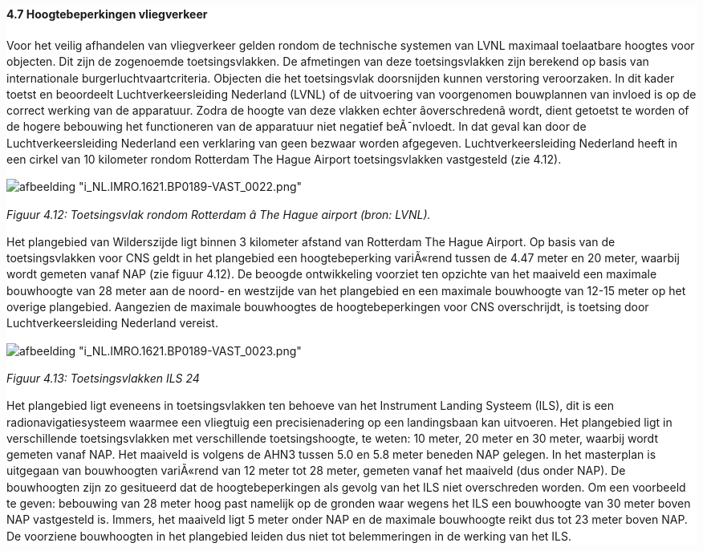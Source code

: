 #### 4\.7 Hoogtebeperkingen vliegverkeer

Voor het veilig afhandelen van vliegverkeer gelden rondom de technische systemen van LVNL maximaal toelaatbare hoogtes voor objecten. Dit zijn de zogenoemde toetsingsvlakken. De afmetingen van deze toetsingsvlakken zijn berekend op basis van internationale burgerluchtvaartcriteria. Objecten die het toetsingsvlak doorsnijden kunnen verstoring veroorzaken. In dit kader toetst en beoordeelt Luchtverkeersleiding Nederland (LVNL) of de uitvoering van voorgenomen bouwplannen van invloed is op de correct werking van de apparatuur. Zodra de hoogte van deze vlakken echter âoverschredenâ wordt, dient getoetst te worden of de hogere bebouwing het functioneren van de apparatuur niet negatief beÃ¯nvloedt. In dat geval kan door de Luchtverkeersleiding Nederland een verklaring van geen bezwaar worden afgegeven. Luchtverkeersleiding Nederland heeft in een cirkel van 10 kilometer rondom Rotterdam The Hague Airport toetsingsvlakken vastgesteld (zie 4\.12\).

![afbeelding "i_NL.IMRO.1621.BP0189-VAST_0022.png"](i_NL.IMRO.1621.BP0189-VAST_0022.png)

*Figuur 4\.12: Toetsingsvlak rondom Rotterdam â The Hague airport (bron: LVNL).*

Het plangebied van Wilderszijde ligt binnen 3 kilometer afstand van Rotterdam The Hague Airport. Op basis van de toetsingsvlakken voor CNS geldt in het plangebied een hoogtebeperking variÃ«rend tussen de 4\.47 meter en 20 meter, waarbij wordt gemeten vanaf NAP (zie figuur 4\.12\). De beoogde ontwikkeling voorziet ten opzichte van het maaiveld een maximale bouwhoogte van 28 meter aan de noord\- en westzijde van het plangebied en een maximale bouwhoogte van 12\-15 meter op het overige plangebied. Aangezien de maximale bouwhoogtes de hoogtebeperkingen voor CNS overschrijdt, is toetsing door Luchtverkeersleiding Nederland vereist.

![afbeelding "i_NL.IMRO.1621.BP0189-VAST_0023.png"](i_NL.IMRO.1621.BP0189-VAST_0023.png)

*Figuur 4\.13: Toetsingsvlakken ILS 24*

Het plangebied ligt eveneens in toetsingsvlakken ten behoeve van het Instrument Landing Systeem (ILS), dit is een radionavigatiesysteem waarmee een vliegtuig een precisienadering op een landingsbaan kan uitvoeren. Het plangebied ligt in verschillende toetsingsvlakken met verschillende toetsingshoogte, te weten: 10 meter, 20 meter en 30 meter, waarbij wordt gemeten vanaf NAP. Het maaiveld is volgens de AHN3 tussen 5\.0 en 5\.8 meter beneden NAP gelegen. In het masterplan is uitgegaan van bouwhoogten variÃ«rend van 12 meter tot 28 meter, gemeten vanaf het maaiveld (dus onder NAP). De bouwhoogten zijn zo gesitueerd dat de hoogtebeperkingen als gevolg van het ILS niet overschreden worden. Om een voorbeeld te geven: bebouwing van 28 meter hoog past namelijk op de gronden waar wegens het ILS een bouwhoogte van 30 meter boven NAP vastgesteld is. Immers, het maaiveld ligt 5 meter onder NAP en de maximale bouwhoogte reikt dus tot 23 meter boven NAP. De voorziene bouwhoogten in het plangebied leiden dus niet tot belemmeringen in de werking van het ILS.

